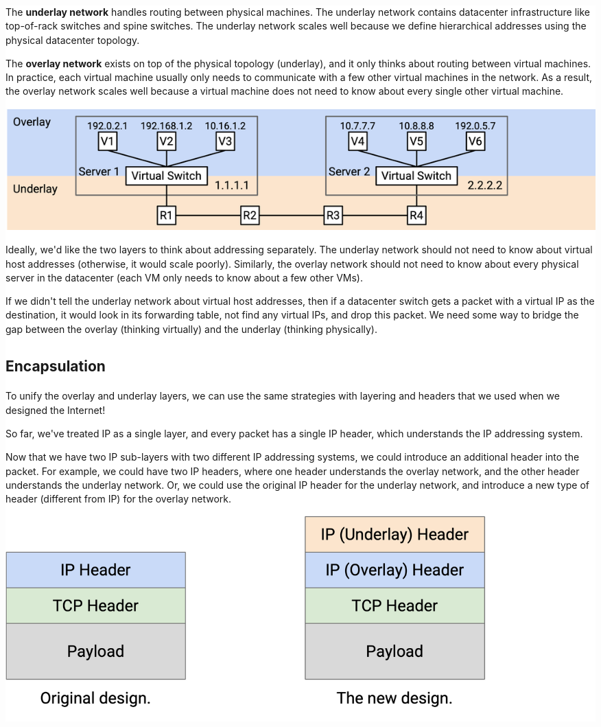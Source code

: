 The **underlay network** handles routing between physical machines. The underlay network contains datacenter infrastructure like top-of-rack switches and spine switches. The underlay network scales well because we define hierarchical addresses using the physical datacenter topology.

The **overlay network** exists on top of the physical topology (underlay), and it only thinks about routing between virtual machines. In practice, each virtual machine usually only needs to communicate with a few other virtual machines in the network. As a result, the overlay network scales well because a virtual machine does not need to know about every single other virtual machine.

<img width="900px" src="/assets/datacenter/6-046-virtual1.png">

Ideally, we'd like the two layers to think about addressing separately. The underlay network should not need to know about virtual host addresses (otherwise, it would scale poorly). Similarly, the overlay network should not need to know about every physical server in the datacenter (each VM only needs to know about a few other VMs).

If we didn't tell the underlay network about virtual host addresses, then if a datacenter switch gets a packet with a virtual IP as the destination, it would look in its forwarding table, not find any virtual IPs, and drop this packet. We need some way to bridge the gap between the overlay (thinking virtually) and the underlay (thinking physically).


## Encapsulation

To unify the overlay and underlay layers, we can use the same strategies with layering and headers that we used when we designed the Internet!

So far, we've treated IP as a single layer, and every packet has a single IP header, which understands the IP addressing system.

Now that we have two IP sub-layers with two different IP addressing systems, we could introduce an additional header into the packet. For example, we could have two IP headers, where one header understands the overlay network, and the other header understands the underlay network. Or, we could use the original IP header for the underlay network, and introduce a new type of header (different from IP) for the overlay network.

<img width="700px" src="/assets/datacenter/6-047-virtual2.png">
